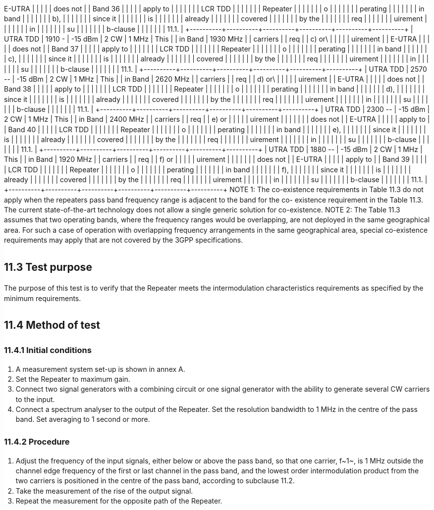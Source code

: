 E-UTRA | | | | | does not | | Band 36 | | | | | apply to | | | | | | | LCR TDD | | | | | | | Repeater | | | | | | | o | | | | | | | perating | | | | | | | in band | | | | | | | b), | | | | | | | since it | | | | | | | is | | | | | | | already | | | | | | | covered | | | | | | | by the | | | | | | | req | | | | | | | uirement | | | | | | | in | | | | | | | su | | | | | | | b-clause | | | | | | | 11.1. | +----------+----------+----------+----------+----------+----------+ | UTRA TDD | 1910 - | -15 dBm | 2 CW | 1 MHz | This | | in Band | 1930 MHz | | carriers | | req | | c) or\ | | | | | uirement | | E-UTRA | | | | | does not | | Band 37 | | | | | apply to | | | | | | | LCR TDD | | | | | | | Repeater | | | | | | | o | | | | | | | perating | | | | | | | in band | | | | | | | c), | | | | | | | since it | | | | | | | is | | | | | | | already | | | | | | | covered | | | | | | | by the | | | | | | | req | | | | | | | uirement | | | | | | | in | | | | | | | su | | | | | | | b-clause | | | | | | | 11.1. | +----------+----------+----------+----------+----------+----------+ | UTRA TDD | 2570 -- | -15 dBm | 2 CW | 1 MHz | This | | in Band | 2620 MHz | | carriers | | req | | d) or\ | | | | | uirement | | E-UTRA | | | | | does not | | Band 38 | | | | | apply to | | | | | | | LCR TDD | | | | | | | Repeater | | | | | | | o | | | | | | | perating | | | | | | | in band | | | | | | | d), | | | | | | | since it | | | | | | | is | | | | | | | already | | | | | | | covered | | | | | | | by the | | | | | | | req | | | | | | | uirement | | | | | | | in | | | | | | | su | | | | | | | b-clause | | | | | | | 11.1. | +----------+----------+----------+----------+----------+----------+ | UTRA TDD | 2300 -- | -15 dBm | 2 CW | 1 MHz | This | | in Band | 2400 MHz | | carriers | | req | | e) or | | | | | uirement | | | | | | | does not | | E-UTRA | | | | | apply to | | Band 40 | | | | | LCR TDD | | | | | | | Repeater | | | | | | | o | | | | | | | perating | | | | | | | in band | | | | | | | e), | | | | | | | since it | | | | | | | is | | | | | | | already | | | | | | | covered | | | | | | | by the | | | | | | | req | | | | | | | uirement | | | | | | | in | | | | | | | su | | | | | | | b-clause | | | | | | | 11.1. | +----------+----------+----------+----------+----------+----------+ | UTRA TDD | 1880 -- | -15 dBm | 2 CW | 1 MHz | This | | in Band | 1920 MHz | | carriers | | req | | f) or | | | | | uirement | | | | | | | does not | | E-UTRA | | | | | apply to | | Band 39 | | | | | LCR TDD | | | | | | | Repeater | | | | | | | o | | | | | | | perating | | | | | | | in band | | | | | | | f), | | | | | | | since it | | | | | | | is | | | | | | | already | | | | | | | covered | | | | | | | by the | | | | | | | req | | | | | | | uirement | | | | | | | in | | | | | | | su | | | | | | | b-clause | | | | | | | 11.1. | +----------+----------+----------+----------+----------+----------+
NOTE 1: The co-existence requirements in Table 11.3 do not apply when the
repeaters pass band frequency range is adjacent to the band for the co-
existence requirement in the Table 11.3. The current state-of-the-art
technology does not allow a single generic solution for co-existence.
NOTE 2: The Table 11.3 assumes that two operating bands, where the frequency
ranges would be overlapping, are not deployed in the same geographical area.
For such a case of operation with overlapping frequency arrangements in the
same geographical area, special co-existence requirements may apply that are
not covered by the 3GPP specifications.
## 11.3 Test purpose
The purpose of this test is to verify that the Repeater meets the
intermodulation characteristics requirements as specified by the minimum
requirements.
## 11.4 Method of test
### 11.4.1 Initial conditions
1) A measurement system set-up is shown in annex A.
2) Set the Repeater to maximum gain.
3) Connect two signal generators with a combining circuit or one signal
generator with the ability to generate several CW carriers to the input.
4) Connect a spectrum analyser to the output of the Repeater. Set the
resolution bandwidth to 1 MHz in the centre of the pass band. Set averaging to
1 second or more.
### 11.4.2 Procedure
1) Adjust the frequency of the input signals, either below or above the pass
band, so that one carrier, f~1~, is 1 MHz outside the channel edge frequency
of the first or last channel in the pass band, and the lowest order
intermodulation product from the two carriers is positioned in the centre of
the pass band, according to subclause 11.2.
2) Take the measurement of the rise of the output signal.
3) Repeat the measurement for the opposite path of the Repeater.